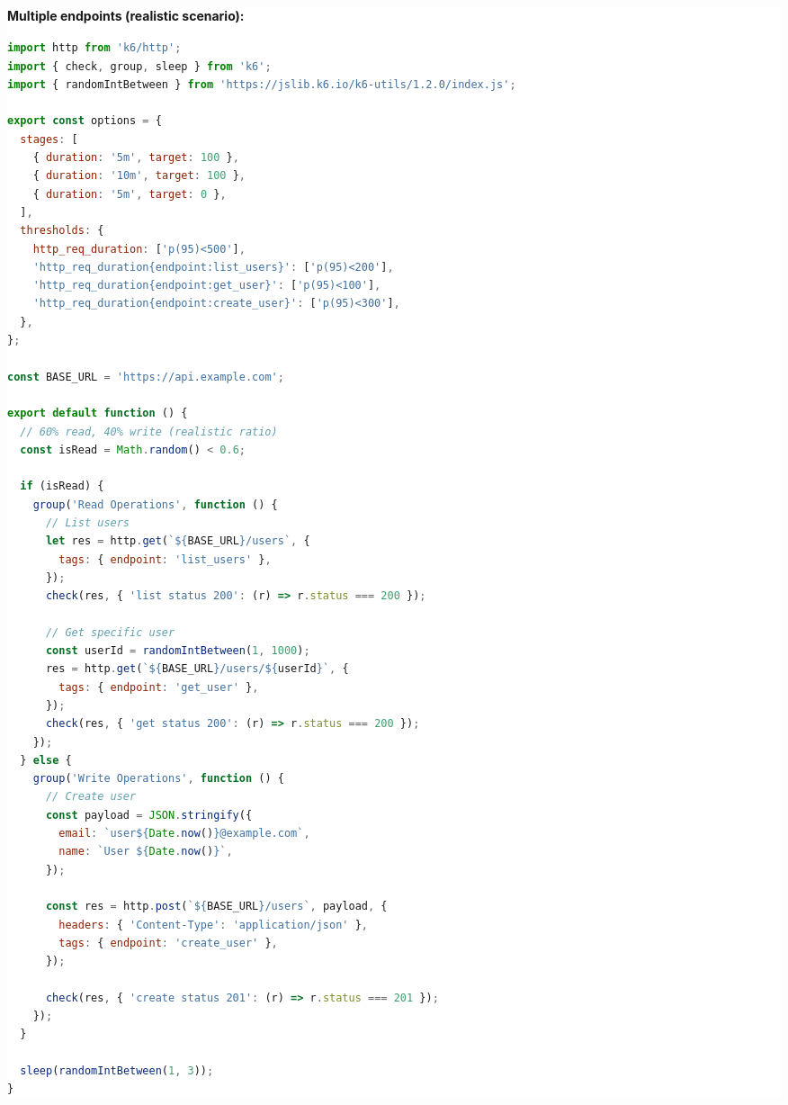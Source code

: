 **Multiple endpoints (realistic scenario):**
```javascript
import http from 'k6/http';
import { check, group, sleep } from 'k6';
import { randomIntBetween } from 'https://jslib.k6.io/k6-utils/1.2.0/index.js';

export const options = {
  stages: [
    { duration: '5m', target: 100 },
    { duration: '10m', target: 100 },
    { duration: '5m', target: 0 },
  ],
  thresholds: {
    http_req_duration: ['p(95)<500'],
    'http_req_duration{endpoint:list_users}': ['p(95)<200'],
    'http_req_duration{endpoint:get_user}': ['p(95)<100'],
    'http_req_duration{endpoint:create_user}': ['p(95)<300'],
  },
};

const BASE_URL = 'https://api.example.com';

export default function () {
  // 60% read, 40% write (realistic ratio)
  const isRead = Math.random() < 0.6;

  if (isRead) {
    group('Read Operations', function () {
      // List users
      let res = http.get(`${BASE_URL}/users`, {
        tags: { endpoint: 'list_users' },
      });
      check(res, { 'list status 200': (r) => r.status === 200 });

      // Get specific user
      const userId = randomIntBetween(1, 1000);
      res = http.get(`${BASE_URL}/users/${userId}`, {
        tags: { endpoint: 'get_user' },
      });
      check(res, { 'get status 200': (r) => r.status === 200 });
    });
  } else {
    group('Write Operations', function () {
      // Create user
      const payload = JSON.stringify({
        email: `user${Date.now()}@example.com`,
        name: `User ${Date.now()}`,
      });

      const res = http.post(`${BASE_URL}/users`, payload, {
        headers: { 'Content-Type': 'application/json' },
        tags: { endpoint: 'create_user' },
      });

      check(res, { 'create status 201': (r) => r.status === 201 });
    });
  }

  sleep(randomIntBetween(1, 3));
}
```
